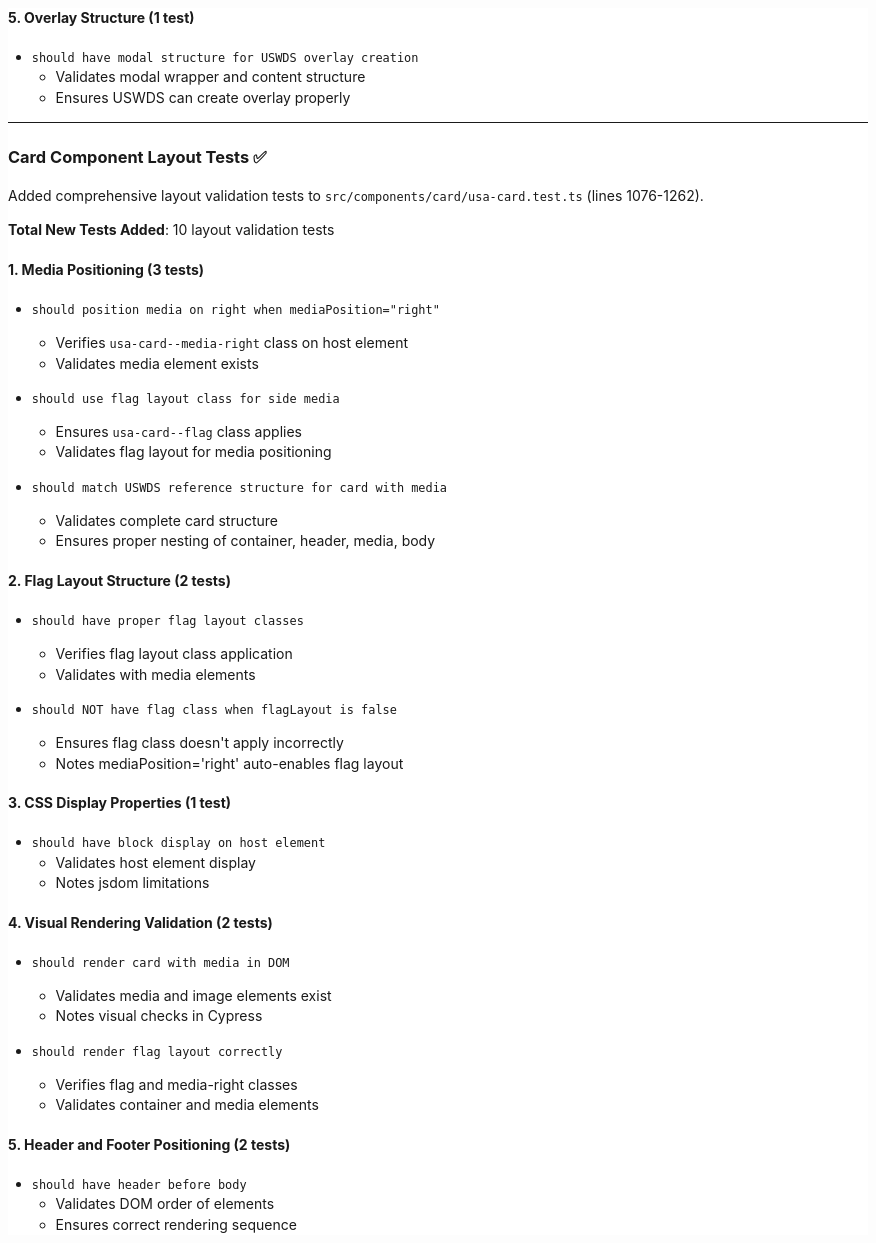 #### 5. Overlay Structure (1 test)
- `should have modal structure for USWDS overlay creation`
  - Validates modal wrapper and content structure
  - Ensures USWDS can create overlay properly

---

### Card Component Layout Tests ✅

Added comprehensive layout validation tests to `src/components/card/usa-card.test.ts` (lines 1076-1262).

**Total New Tests Added**: 10 layout validation tests

#### 1. Media Positioning (3 tests)
- `should position media on right when mediaPosition="right"`
  - Verifies `usa-card--media-right` class on host element
  - Validates media element exists

- `should use flag layout class for side media`
  - Ensures `usa-card--flag` class applies
  - Validates flag layout for media positioning

- `should match USWDS reference structure for card with media`
  - Validates complete card structure
  - Ensures proper nesting of container, header, media, body

#### 2. Flag Layout Structure (2 tests)
- `should have proper flag layout classes`
  - Verifies flag layout class application
  - Validates with media elements

- `should NOT have flag class when flagLayout is false`
  - Ensures flag class doesn't apply incorrectly
  - Notes mediaPosition='right' auto-enables flag layout

#### 3. CSS Display Properties (1 test)
- `should have block display on host element`
  - Validates host element display
  - Notes jsdom limitations

#### 4. Visual Rendering Validation (2 tests)
- `should render card with media in DOM`
  - Validates media and image elements exist
  - Notes visual checks in Cypress

- `should render flag layout correctly`
  - Verifies flag and media-right classes
  - Validates container and media elements

#### 5. Header and Footer Positioning (2 tests)
- `should have header before body`
  - Validates DOM order of elements
  - Ensures correct rendering sequence
